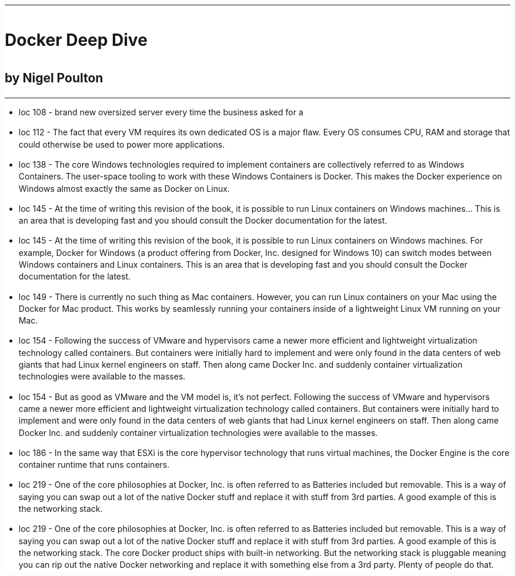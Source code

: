 
---
#  Docker Deep Dive
## by Nigel Poulton
---

 - loc 108 - brand new oversized server every time the business asked for a

 - loc 112 - The fact that every VM requires its own dedicated OS is a major flaw. Every OS consumes CPU, RAM and storage that could otherwise be used to power more applications.

 - loc 138 - The core Windows technologies required to implement containers are collectively referred to as Windows Containers. The user-space tooling to work with these Windows Containers is Docker. This makes the Docker experience on Windows almost exactly the same as Docker on Linux.

 - loc 145 - At the time of writing this revision of the book, it is possible to run Linux containers on Windows machines... This is an area that is developing fast and you should consult the Docker documentation for the latest.

 - loc 145 - At the time of writing this revision of the book, it is possible to run Linux containers on Windows machines. For example, Docker for Windows (a product offering from Docker, Inc. designed for Windows 10) can switch modes between Windows containers and Linux containers. This is an area that is developing fast and you should consult the Docker documentation for the latest.

 - loc 149 - There is currently no such thing as Mac containers. However, you can run Linux containers on your Mac using the Docker for Mac product. This works by seamlessly running your containers inside of a lightweight Linux VM running on your Mac.

 - loc 154 - Following the success of VMware and hypervisors came a newer more efficient and lightweight virtualization technology called containers. But containers were initially hard to implement and were only found in the data centers of web giants that had Linux kernel engineers on staff. Then along came Docker Inc. and suddenly container virtualization technologies were available to the masses.

 - loc 154 - But as good as VMware and the VM model is, it’s not perfect. Following the success of VMware and hypervisors came a newer more efficient and lightweight virtualization technology called containers. But containers were initially hard to implement and were only found in the data centers of web giants that had Linux kernel engineers on staff. Then along came Docker Inc. and suddenly container virtualization technologies were available to the masses.

 - loc 186 - In the same way that ESXi is the core hypervisor technology that runs virtual machines, the Docker Engine is the core container runtime that runs containers.

 - loc 219 - One of the core philosophies at Docker, Inc. is often referred to as Batteries included but removable. This is a way of saying you can swap out a lot of the native Docker stuff and replace it with stuff from 3rd parties. A good example of this is the networking stack.

 - loc 219 - One of the core philosophies at Docker, Inc. is often referred to as Batteries included but removable. This is a way of saying you can swap out a lot of the native Docker stuff and replace it with stuff from 3rd parties. A good example of this is the networking stack. The core Docker product ships with built-in networking. But the networking stack is pluggable meaning you can rip out the native Docker networking and replace it with something else from a 3rd party. Plenty of people do that.
